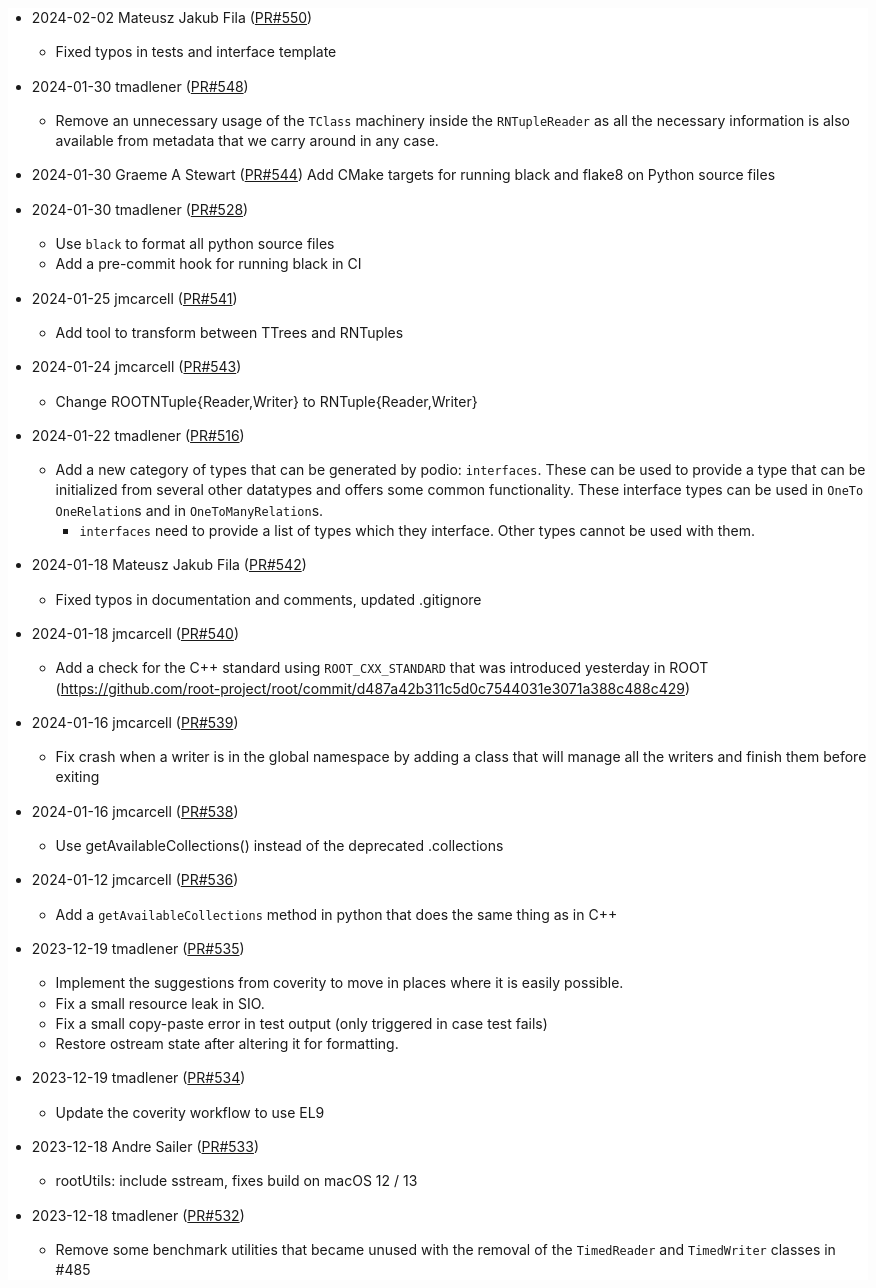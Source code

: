 * 2024-02-02 Mateusz Jakub Fila ([PR#550](https://github.com/AIDASoft/podio/pull/550))
  - Fixed typos in tests and interface template

* 2024-01-30 tmadlener ([PR#548](https://github.com/AIDASoft/podio/pull/548))
  - Remove an unnecessary usage of the `TClass` machinery inside the `RNTupleReader` as all the necessary information is also available from metadata that we carry around in any case.

* 2024-01-30 Graeme A Stewart ([PR#544](https://github.com/AIDASoft/podio/pull/544))
  Add CMake targets for running  black and flake8 on Python source files

* 2024-01-30 tmadlener ([PR#528](https://github.com/AIDASoft/podio/pull/528))
  - Use `black` to format all python source files
  - Add a pre-commit hook for running black in CI

* 2024-01-25 jmcarcell ([PR#541](https://github.com/AIDASoft/podio/pull/541))
  - Add tool to transform between TTrees and RNTuples

* 2024-01-24 jmcarcell ([PR#543](https://github.com/AIDASoft/podio/pull/543))
  - Change ROOTNTuple{Reader,Writer} to RNTuple{Reader,Writer}

* 2024-01-22 tmadlener ([PR#516](https://github.com/AIDASoft/podio/pull/516))
  - Add a new category of types that can be generated by podio: `interfaces`. These can be used to provide a type that can be initialized from several other datatypes and offers some common functionality. These interface types can be used in `OneToOneRelation`s and in `OneToManyRelation`s.
    - `interfaces` need to provide a list of types which they interface. Other types cannot be used with them.

* 2024-01-18 Mateusz Jakub Fila ([PR#542](https://github.com/AIDASoft/podio/pull/542))
  - Fixed typos in documentation and comments, updated .gitignore

* 2024-01-18 jmcarcell ([PR#540](https://github.com/AIDASoft/podio/pull/540))
  - Add a check for the C++ standard using `ROOT_CXX_STANDARD` that was introduced yesterday in ROOT (https://github.com/root-project/root/commit/d487a42b311c5d0c7544031e3071a388c488c429)

* 2024-01-16 jmcarcell ([PR#539](https://github.com/AIDASoft/podio/pull/539))
  - Fix crash when a writer is in the global namespace by adding a class that will manage all the writers and finish them before exiting

* 2024-01-16 jmcarcell ([PR#538](https://github.com/AIDASoft/podio/pull/538))
  - Use getAvailableCollections() instead of the deprecated .collections

* 2024-01-12 jmcarcell ([PR#536](https://github.com/AIDASoft/podio/pull/536))
  - Add a `getAvailableCollections` method in python that does the same thing as in C++

* 2023-12-19 tmadlener ([PR#535](https://github.com/AIDASoft/podio/pull/535))
  - Implement the suggestions from coverity to move in places where it is easily possible.
  - Fix a small resource leak in SIO.
  - Fix a small copy-paste error in test output (only triggered in case test fails)
  - Restore ostream state after altering it for formatting.

* 2023-12-19 tmadlener ([PR#534](https://github.com/AIDASoft/podio/pull/534))
  - Update the coverity workflow to use EL9

* 2023-12-18 Andre Sailer ([PR#533](https://github.com/AIDASoft/podio/pull/533))
  - rootUtils: include sstream, fixes build on macOS 12 / 13

* 2023-12-18 tmadlener ([PR#532](https://github.com/AIDASoft/podio/pull/532))
  - Remove some benchmark utilities that became unused with the removal of the `TimedReader` and `TimedWriter` classes in #485
